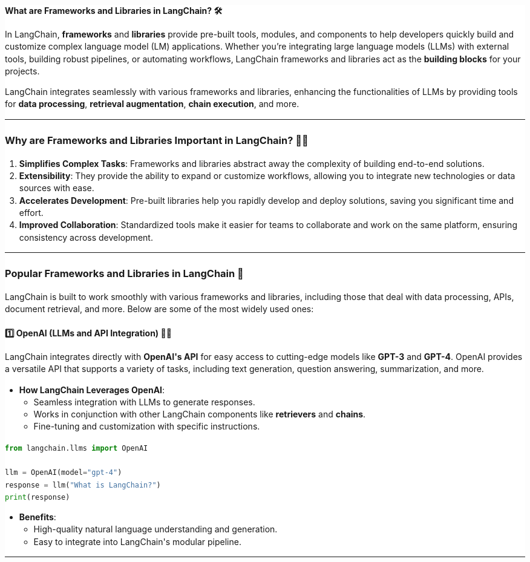 
#### What are **Frameworks and Libraries** in LangChain? 🛠️
In LangChain, **frameworks** and **libraries** provide pre-built tools, modules, and components to help developers quickly build and customize complex language model (LM) applications. Whether you’re integrating large language models (LLMs) with external tools, building robust pipelines, or automating workflows, LangChain frameworks and libraries act as the **building blocks** for your projects.

LangChain integrates seamlessly with various frameworks and libraries, enhancing the functionalities of LLMs by providing tools for **data processing**, **retrieval augmentation**, **chain execution**, and more.

---

### Why are **Frameworks and Libraries** Important in LangChain? 🧩🔧

1. **Simplifies Complex Tasks**: Frameworks and libraries abstract away the complexity of building end-to-end solutions.
2. **Extensibility**: They provide the ability to expand or customize workflows, allowing you to integrate new technologies or data sources with ease.
3. **Accelerates Development**: Pre-built libraries help you rapidly develop and deploy solutions, saving you significant time and effort.
4. **Improved Collaboration**: Standardized tools make it easier for teams to collaborate and work on the same platform, ensuring consistency across development.

---

### Popular **Frameworks and Libraries** in LangChain 🚀

LangChain is built to work smoothly with various frameworks and libraries, including those that deal with data processing, APIs, document retrieval, and more. Below are some of the most widely used ones:

#### 1️⃣ **OpenAI (LLMs and API Integration)** 🤖💬
LangChain integrates directly with **OpenAI's API** for easy access to cutting-edge models like **GPT-3** and **GPT-4**. OpenAI provides a versatile API that supports a variety of tasks, including text generation, question answering, summarization, and more.

- **How LangChain Leverages OpenAI**:
  - Seamless integration with LLMs to generate responses.
  - Works in conjunction with other LangChain components like **retrievers** and **chains**.
  - Fine-tuning and customization with specific instructions.
  
```python
from langchain.llms import OpenAI

llm = OpenAI(model="gpt-4")
response = llm("What is LangChain?")
print(response)
```

- **Benefits**:
  - High-quality natural language understanding and generation.
  - Easy to integrate into LangChain's modular pipeline.

---